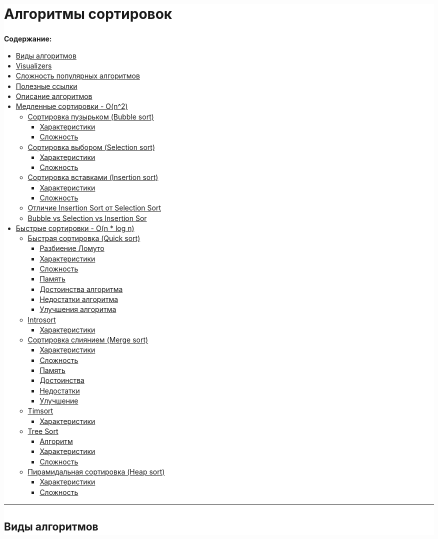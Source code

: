 # Алгоритмы сортировок

**Содержание:**
- [Виды алгоритмов](#виды-алгоритмов)
- [Visualizers](#visualizers)
- [Сложность популярных алгоритмов](#сложность-популярных-алгоритмов)
- [Полезные ссылки](#полезные-ссылки)
- [Описание алгоритмов](#описание-алгоритмов)
- [Медленные сортировки - O(n^2)](#медленные-сортировки---on2)
    - [Сортировка пузырьком (Bubble sort)](#сортировка-пузырьком-bubble-sort)
        - [Характеристики](#характеристики)
        - [Сложность](#сложность)
    - [Сортировка выбором (Selection sort)](#сортировка-выбором-selection-sort)
        - [Характеристики](#характеристики-1)
        - [Сложность](#сложность-1)
    - [Сортировка вставками (Insertion sort)](#сортировка-вставками-insertion-sort)
        - [Характеристики](#характеристики-2)
        - [Сложность](#сложность-2)
    - [Отличие Insertion Sort от Selection Sort](#отличие-insertion-sort-от-selection-sort)
    - [Bubble vs Selection vs Insertion Sor](#bubble-vs-selection-vs-insertion-sor)
- [Быстрые сортировки - O(n \* log n)](#быстрые-сортировки---on--log-n)
    - [Быстрая сортировка (Quick sort)](#быстрая-сортировка-quick-sort)
        - [Разбиение Ломуто](#разбиение-ломуто)
        - [Характеристики](#характеристики-3)
        - [Сложность](#сложность-3)
        - [Память](#память)
        - [Достоинства алгоритма](#достоинства-алгоритма)
        - [Недостатки алгоритма](#недостатки-алгоритма)
        - [Улучшения алгоритма](#улучшения-алгоритма)
    - [Introsort](#introsort)
        - [Характеристики](#характеристики-4)
    - [Сортировка слиянием (Merge sort)](#сортировка-слиянием-merge-sort)
        - [Характеристики](#характеристики-5)
        - [Сложность](#сложность-4)
        - [Память](#память-1)
        - [Достоинства](#достоинства)
        - [Недостатки](#недостатки)
        - [Улучшение](#улучшение)
    - [Timsort](#timsort)
        - [Характеристики](#характеристики-6)
    - [Tree Sort](#tree-sort)
        - [Алгоритм](#алгоритм)
        - [Характеристики](#характеристики-7)
        - [Сложность](#сложность-5)
    - [Пирамидальная сортировка (Heap sort)](#пирамидальная-сортировка-heap-sort)
        - [Характеристики](#характеристики-8)
        - [Сложность](#сложность-6)

---

## Виды алгоритмов
